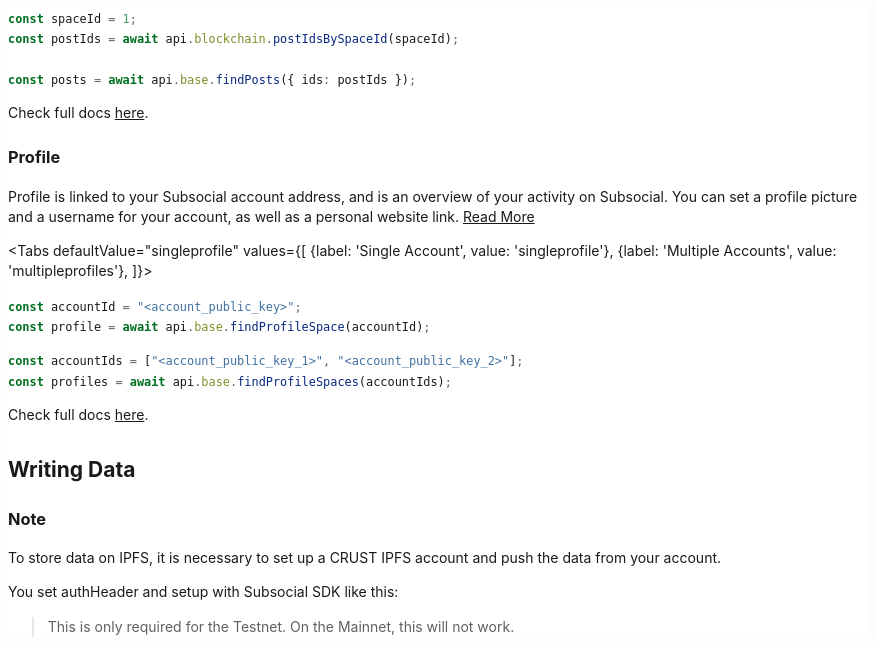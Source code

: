   </TabItem>
  <TabItem value="byspaceid">

```ts
const spaceId = 1;
const postIds = await api.blockchain.postIdsBySpaceId(spaceId);

const posts = await api.base.findPosts({ ids: postIds });
```

  </TabItem>
</Tabs>

Check full docs [here](/docs/develop/sdk/posts/fetch-posts).

### Profile

Profile is linked to your Subsocial account address, and is an overview of your activity on Subsocial. You can set a profile picture and a username for your account, as well as a personal website link.
[Read More](/docs/basics/glossary/overview#profile)

<Tabs
defaultValue="singleprofile"
values={[
{label: 'Single Account', value: 'singleprofile'},
{label: 'Multiple Accounts', value: 'multipleprofiles'},
]}>
<TabItem value="singleprofile">

```ts
const accountId = "<account_public_key>";
const profile = await api.base.findProfileSpace(accountId);
```

  </TabItem>
  <TabItem value="multipleprofiles">

```ts
const accountIds = ["<account_public_key_1>", "<account_public_key_2>"];
const profiles = await api.base.findProfileSpaces(accountIds);
```

  </TabItem>
</Tabs>

Check full docs [here](/docs/develop/sdk/profiles/fetch-profiles).

## Writing Data

### Note

To store data on IPFS, it is necessary to set up a CRUST IPFS account and push the data from your account. 

You set authHeader and setup with Subsocial SDK like this:
> This is only required for the Testnet. On the Mainnet, this will not work.
